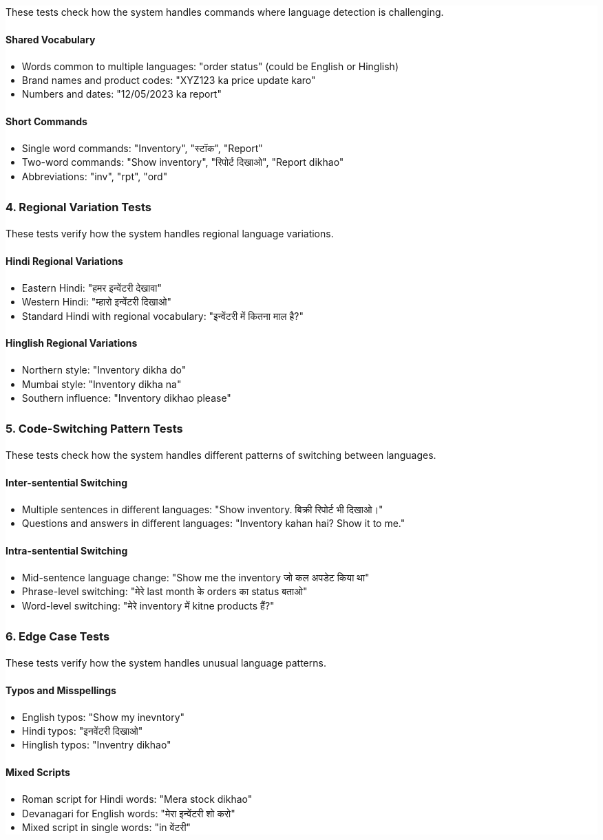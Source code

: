 These tests check how the system handles commands where language detection is challenging.

#### Shared Vocabulary
- Words common to multiple languages: "order status" (could be English or Hinglish)
- Brand names and product codes: "XYZ123 ka price update karo"
- Numbers and dates: "12/05/2023 ka report"

#### Short Commands
- Single word commands: "Inventory", "स्टॉक", "Report"
- Two-word commands: "Show inventory", "रिपोर्ट दिखाओ", "Report dikhao"
- Abbreviations: "inv", "rpt", "ord"

### 4. Regional Variation Tests

These tests verify how the system handles regional language variations.

#### Hindi Regional Variations
- Eastern Hindi: "हमर इन्वेंटरी देखावा"
- Western Hindi: "म्हारो इन्वेंटरी दिखाओ"
- Standard Hindi with regional vocabulary: "इन्वेंटरी में कितना माल है?"

#### Hinglish Regional Variations
- Northern style: "Inventory dikha do"
- Mumbai style: "Inventory dikha na"
- Southern influence: "Inventory dikhao please"

### 5. Code-Switching Pattern Tests

These tests check how the system handles different patterns of switching between languages.

#### Inter-sentential Switching
- Multiple sentences in different languages: "Show inventory. बिक्री रिपोर्ट भी दिखाओ।"
- Questions and answers in different languages: "Inventory kahan hai? Show it to me."

#### Intra-sentential Switching
- Mid-sentence language change: "Show me the inventory जो कल अपडेट किया था"
- Phrase-level switching: "मेरे last month के orders का status बताओ"
- Word-level switching: "मेरे inventory में kitne products हैं?"

### 6. Edge Case Tests

These tests verify how the system handles unusual language patterns.

#### Typos and Misspellings
- English typos: "Show my inevntory"
- Hindi typos: "इनवेंटरी दिखाओ"
- Hinglish typos: "Inventry dikhao"

#### Mixed Scripts
- Roman script for Hindi words: "Mera stock dikhao"
- Devanagari for English words: "मेरा इन्वेंटरी शो करो"
- Mixed script in single words: "in वेंटरी"
